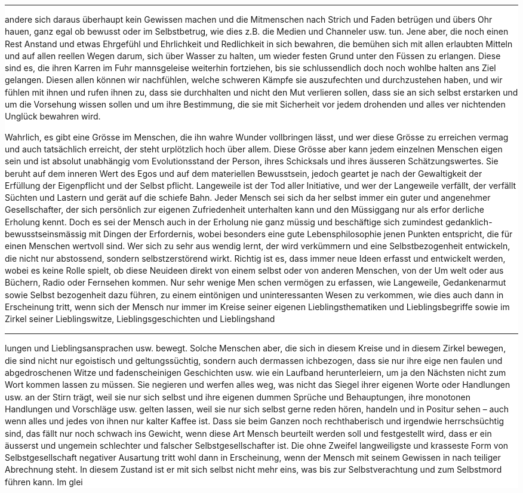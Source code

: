 
-----

andere sich daraus überhaupt kein Gewissen machen und die Mitmenschen
nach Strich und Faden betrügen und übers Ohr hauen, ganz egal ob bewusst
oder im Selbstbetrug, wie dies z.B. die Medien und Channeler usw. tun. Jene
aber, die noch einen Rest Anstand und etwas Ehrgefühl und Ehrlichkeit und
Redlichkeit in sich bewahren, die bemühen sich mit allen erlaubten Mitteln und
auf allen reellen Wegen darum, sich über Wasser zu halten, um wieder festen
Grund unter den Füssen zu erlangen. Diese sind es, die ihren Karren im Fuhr­
mannsgeleise weiterhin fortziehen, bis sie schlussendlich doch noch wohlbe­
halten ans Ziel gelangen. Diesen allen können wir nachfühlen, welche schweren
Kämpfe sie auszufechten und durchzustehen haben, und wir fühlen mit ihnen
und rufen ihnen zu, dass sie durchhalten und nicht den Mut verlieren sollen,
dass sie an sich selbst erstarken und um die Vorsehung wissen sollen und um
ihre Bestimmung, die sie mit Sicherheit vor jedem drohenden und alles ver­
nichtenden Unglück bewahren wird.

Wahrlich, es gibt eine Grösse im Menschen, die ihn wahre Wunder vollbringen
lässt, und wer diese Grösse zu erreichen vermag und auch tatsächlich erreicht,
der steht urplötzlich hoch über allem. Diese Grösse aber kann jedem einzelnen
Menschen eigen sein und ist absolut unabhängig vom Evolutionsstand der
Person, ihres Schicksals und ihres äusseren Schätzungswertes. Sie beruht auf
dem inneren Wert des Egos und auf dem materiellen Bewusstsein, jedoch
geartet je nach der Gewaltigkeit der Erfüllung der Eigenpflicht und der Selbst­
pflicht.
Langeweile ist der Tod aller Initiative, und wer der Langeweile verfällt, der verfällt
Süchten und Lastern und gerät auf die schiefe Bahn. Jeder Mensch sei sich da­
her selbst immer ein guter und angenehmer Gesellschafter, der sich persönlich
zur eigenen Zufriedenheit unterhalten kann und den Müssiggang nur als erfor­
derliche Erholung kennt. Doch es sei der Mensch auch in der Erholung nie ganz
müssig und beschäftige sich zumindest gedanklich-bewusstseinsmässig mit
Dingen der Erfordernis, wobei besonders eine gute Lebensphilosophie jenen
Punkten entspricht, die für einen Menschen wertvoll sind. Wer sich zu sehr aus­
wendig lernt, der wird verkümmern und eine Selbstbezogenheit entwickeln, die
nicht nur abstossend, sondern selbstzerstörend wirkt. Richtig ist es, dass immer
neue Ideen erfasst und entwickelt werden, wobei es keine Rolle spielt, ob diese
Neuideen direkt von einem selbst oder von anderen Menschen, von der Um­
welt oder aus Büchern, Radio oder Fernsehen kommen. Nur sehr wenige Men­
schen vermögen zu erfassen, wie Langeweile, Gedankenarmut sowie Selbst­
bezogenheit dazu führen, zu einem eintönigen und uninteressanten Wesen zu
verkommen, wie dies auch dann in Erscheinung tritt, wenn sich der Mensch
nur immer im Kreise seiner eigenen Lieblingsthematiken und Lieblingsbegriffe
sowie im Zirkel seiner Lieblingswitze, Lieblingsgeschichten und Lieblingshand­


-----

lungen und Lieblingsansprachen usw. bewegt. Solche Menschen aber, die sich
in diesem Kreise und in diesem Zirkel bewegen, die sind nicht nur egoistisch und
geltungssüchtig, sondern auch dermassen ichbezogen, dass sie nur ihre eige­
nen faulen und abgedroschenen Witze und fadenscheinigen Geschichten usw.
wie ein Laufband herunterleiern, um ja den Nächsten nicht zum Wort kommen
lassen zu müssen. Sie negieren und werfen alles weg, was nicht das Siegel
ihrer eigenen Worte oder Handlungen usw. an der Stirn trägt, weil sie nur sich
selbst und ihre eigenen dummen Sprüche und Behauptungen, ihre monotonen
Handlungen und Vorschläge usw. gelten lassen, weil sie nur sich selbst gerne
reden hören, handeln und in Positur sehen – auch wenn alles und jedes von ihnen
nur kalter Kaffee ist. Dass sie beim Ganzen noch rechthaberisch und irgendwie
herrschsüchtig sind, das fällt nur noch schwach ins Gewicht, wenn diese Art
Mensch beurteilt werden soll und festgestellt wird, dass er ein äusserst und
ungemein schlechter und falscher Selbstgesellschafter ist. Die ohne Zweifel
langweiligste und krasseste Form von Selbstgesellschaft negativer Ausartung
tritt wohl dann in Erscheinung, wenn der Mensch mit seinem Gewissen in nach­
teiliger Abrechnung steht. In diesem Zustand ist er mit sich selbst nicht mehr
eins, was bis zur Selbstverachtung und zum Selbstmord führen kann. Im glei­